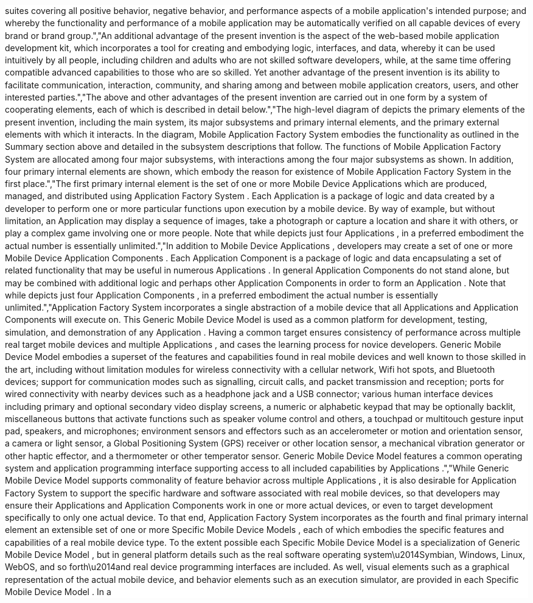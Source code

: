 suites covering all positive behavior, negative behavior, and performance aspects of a mobile application's intended purpose; and whereby the functionality and performance of a mobile application may be automatically verified on all capable devices of every brand or brand group.","An additional advantage of the present invention is the aspect of the web-based mobile application development kit, which incorporates a tool for creating and embodying logic, interfaces, and data, whereby it can be used intuitively by all people, including children and adults who are not skilled software developers, while, at the same time offering compatible advanced capabilities to those who are so skilled. Yet another advantage of the present invention is its ability to facilitate communication, interaction, community, and sharing among and between mobile application creators, users, and other interested parties.","The above and other advantages of the present invention are carried out in one form by a system of cooperating elements, each of which is described in detail below.","The high-level diagram of  depicts the primary elements of the present invention, including the main system, its major subsystems and primary internal elements, and the primary external elements with which it interacts. In the diagram, Mobile Application Factory System  embodies the functionality as outlined in the Summary section above and detailed in the subsystem descriptions that follow. The functions of Mobile Application Factory System  are allocated among four major subsystems, with interactions among the four major subsystems as shown. In addition, four primary internal elements are shown, which embody the reason for existence of Mobile Application Factory System  in the first place.","The first primary internal element is the set of one or more Mobile Device Applications  which are produced, managed, and distributed using Application Factory System . Each Application  is a package of logic and data created by a developer to perform one or more particular functions upon execution by a mobile device. By way of example, but without limitation, an Application  may display a sequence of images, take a photograph or capture a location and share it with others, or play a complex game involving one or more people. Note that while  depicts just four Applications , in a preferred embodiment the actual number is essentially unlimited.","In addition to Mobile Device Applications , developers may create a set of one or more Mobile Device Application Components . Each Application Component  is a package of logic and data encapsulating a set of related functionality that may be useful in numerous Applications . In general Application Components  do not stand alone, but may be combined with additional logic and perhaps other Application Components  in order to form an Application . Note that while  depicts just four Application Components , in a preferred embodiment the actual number is essentially unlimited.","Application Factory System  incorporates a single abstraction of a mobile device that all Applications  and Application Components  will execute on. This Generic Mobile Device Model  is used as a common platform for development, testing, simulation, and demonstration of any Application . Having a common target ensures consistency of performance across multiple real target mobile devices and multiple Applications , and cases the learning process for novice developers. Generic Mobile Device Model  embodies a superset of the features and capabilities found in real mobile devices and well known to those skilled in the art, including without limitation modules for wireless connectivity with a cellular network, Wifi hot spots, and Bluetooth devices; support for communication modes such as signalling, circuit calls, and packet transmission and reception; ports for wired connectivity with nearby devices such as a headphone jack and a USB connector; various human interface devices including primary and optional secondary video display screens, a numeric or alphabetic keypad that may be optionally backlit, miscellaneous buttons that activate functions such as speaker volume control and others, a touchpad or multitouch gesture input pad, speakers, and microphones; environment sensors and effectors such as an accelerometer or motion and orientation sensor, a camera or light sensor, a Global Positioning System (GPS) receiver or other location sensor, a mechanical vibration generator or other haptic effector, and a thermometer or other temperator sensor. Generic Mobile Device Model  features a common operating system and application programming interface supporting access to all included capabilities by Applications .","While Generic Mobile Device Model  supports commonality of feature behavior across multiple Applications , it is also desirable for Application Factory System  to support the specific hardware and software associated with real mobile devices, so that developers may ensure their Applications  and Application Components  work in one or more actual devices, or even to target development specifically to only one actual device. To that end, Application Factory System  incorporates as the fourth and final primary internal element an extensible set of one or more Specific Mobile Device Models , each of which embodies the specific features and capabilities of a real mobile device type. To the extent possible each Specific Mobile Device Model  is a specialization of Generic Mobile Device Model , but in general platform details such as the real software operating system\u2014Symbian, Windows, Linux, WebOS, and so forth\u2014and real device programming interfaces are included. As well, visual elements such as a graphical representation of the actual mobile device, and behavior elements such as an execution simulator, are provided in each Specific Mobile Device Model . In a